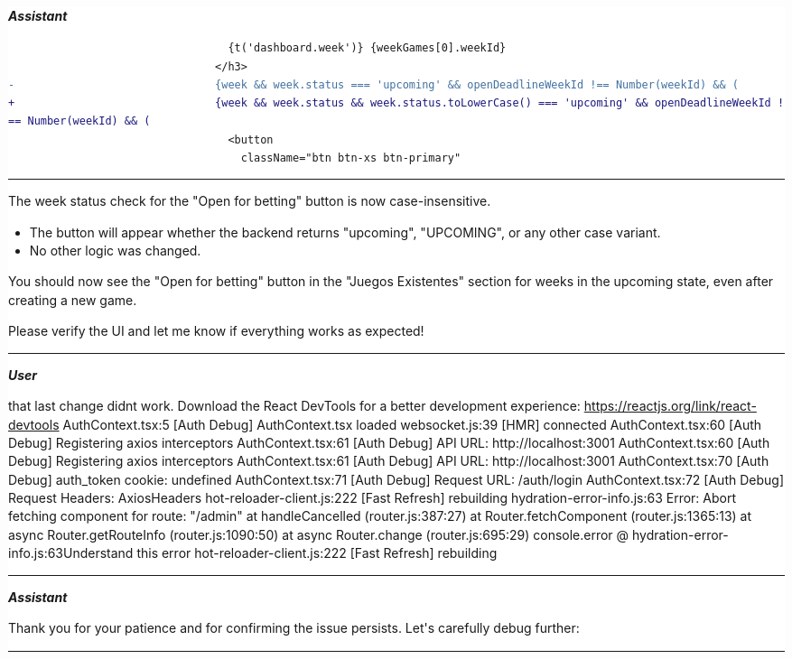 
_**Assistant**_

```diff
                                  {t('dashboard.week')} {weekGames[0].weekId}
                                </h3>
-                               {week && week.status === 'upcoming' && openDeadlineWeekId !== Number(weekId) && (
+                               {week && week.status && week.status.toLowerCase() === 'upcoming' && openDeadlineWeekId !== Number(weekId) && (
                                  <button
                                    className="btn btn-xs btn-primary"
```

---

The week status check for the "Open for betting" button is now case-insensitive.  
- The button will appear whether the backend returns "upcoming", "UPCOMING", or any other case variant.
- No other logic was changed.

You should now see the "Open for betting" button in the "Juegos Existentes" section for weeks in the upcoming state, even after creating a new game.

Please verify the UI and let me know if everything works as expected!

---

_**User**_

that last change didnt work. Download the React DevTools for a better development experience: https://reactjs.org/link/react-devtools
AuthContext.tsx:5 [Auth Debug] AuthContext.tsx loaded
websocket.js:39 [HMR] connected
AuthContext.tsx:60 [Auth Debug] Registering axios interceptors
AuthContext.tsx:61 [Auth Debug] API URL: http://localhost:3001
AuthContext.tsx:60 [Auth Debug] Registering axios interceptors
AuthContext.tsx:61 [Auth Debug] API URL: http://localhost:3001
AuthContext.tsx:70 [Auth Debug] auth_token cookie: undefined
AuthContext.tsx:71 [Auth Debug] Request URL: /auth/login
AuthContext.tsx:72 [Auth Debug] Request Headers: AxiosHeaders
hot-reloader-client.js:222 [Fast Refresh] rebuilding
hydration-error-info.js:63 Error: Abort fetching component for route: "/admin"
    at handleCancelled (router.js:387:27)
    at Router.fetchComponent (router.js:1365:13)
    at async Router.getRouteInfo (router.js:1090:50)
    at async Router.change (router.js:695:29)
console.error @ hydration-error-info.js:63Understand this error
hot-reloader-client.js:222 [Fast Refresh] rebuilding

---

_**Assistant**_

Thank you for your patience and for confirming the issue persists. Let's carefully debug further:

---
